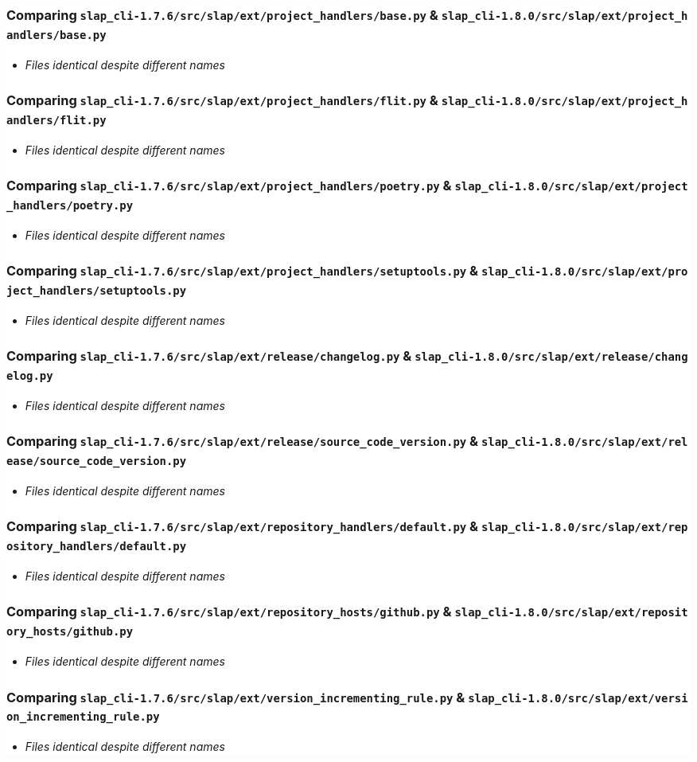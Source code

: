 ### Comparing `slap_cli-1.7.6/src/slap/ext/project_handlers/base.py` & `slap_cli-1.8.0/src/slap/ext/project_handlers/base.py`

 * *Files identical despite different names*

### Comparing `slap_cli-1.7.6/src/slap/ext/project_handlers/flit.py` & `slap_cli-1.8.0/src/slap/ext/project_handlers/flit.py`

 * *Files identical despite different names*

### Comparing `slap_cli-1.7.6/src/slap/ext/project_handlers/poetry.py` & `slap_cli-1.8.0/src/slap/ext/project_handlers/poetry.py`

 * *Files identical despite different names*

### Comparing `slap_cli-1.7.6/src/slap/ext/project_handlers/setuptools.py` & `slap_cli-1.8.0/src/slap/ext/project_handlers/setuptools.py`

 * *Files identical despite different names*

### Comparing `slap_cli-1.7.6/src/slap/ext/release/changelog.py` & `slap_cli-1.8.0/src/slap/ext/release/changelog.py`

 * *Files identical despite different names*

### Comparing `slap_cli-1.7.6/src/slap/ext/release/source_code_version.py` & `slap_cli-1.8.0/src/slap/ext/release/source_code_version.py`

 * *Files identical despite different names*

### Comparing `slap_cli-1.7.6/src/slap/ext/repository_handlers/default.py` & `slap_cli-1.8.0/src/slap/ext/repository_handlers/default.py`

 * *Files identical despite different names*

### Comparing `slap_cli-1.7.6/src/slap/ext/repository_hosts/github.py` & `slap_cli-1.8.0/src/slap/ext/repository_hosts/github.py`

 * *Files identical despite different names*

### Comparing `slap_cli-1.7.6/src/slap/ext/version_incrementing_rule.py` & `slap_cli-1.8.0/src/slap/ext/version_incrementing_rule.py`

 * *Files identical despite different names*
